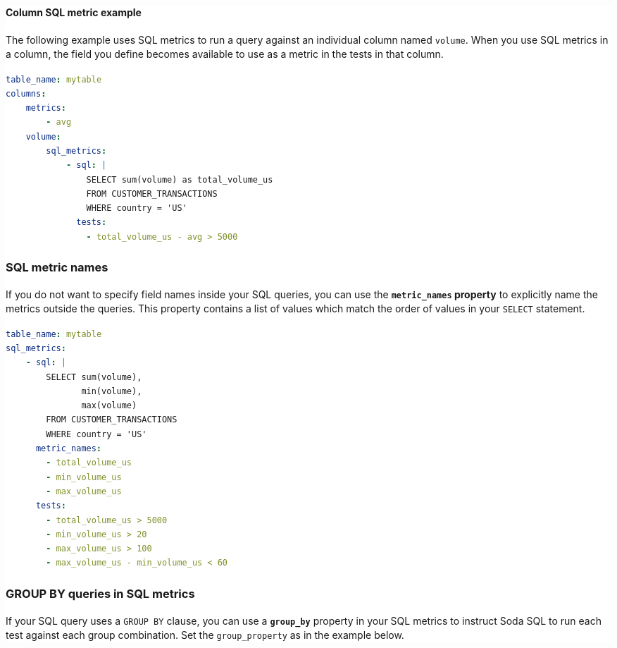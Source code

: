 
#### Column SQL metric example

The following example uses SQL metrics to run a query against an individual column named `volume`. When you use SQL metrics in a column, the field you define becomes available to use as a metric in the tests in that column. 

```yaml
table_name: mytable
columns:
    metrics:
        - avg
    volume:
        sql_metrics:
            - sql: |
                SELECT sum(volume) as total_volume_us
                FROM CUSTOMER_TRANSACTIONS
                WHERE country = 'US'
              tests:
                - total_volume_us - avg > 5000
```


### SQL metric names

If you do not want to specify field names inside your SQL queries, you can use the **`metric_names` property** to explicitly name the metrics outside the queries. This property contains a list of values which match the order of values in your `SELECT` statement.

```yaml
table_name: mytable
sql_metrics:
    - sql: |
        SELECT sum(volume),
               min(volume),
               max(volume)
        FROM CUSTOMER_TRANSACTIONS
        WHERE country = 'US'
      metric_names:
        - total_volume_us
        - min_volume_us
        - max_volume_us
      tests:
        - total_volume_us > 5000
        - min_volume_us > 20
        - max_volume_us > 100
        - max_volume_us - min_volume_us < 60
```


### GROUP BY queries in SQL metrics

If your SQL query uses a `GROUP BY` clause, you can use a **`group_by`** property in your SQL metrics to instruct Soda SQL to run each test against each group combination. Set the `group_property` as in the example below.
